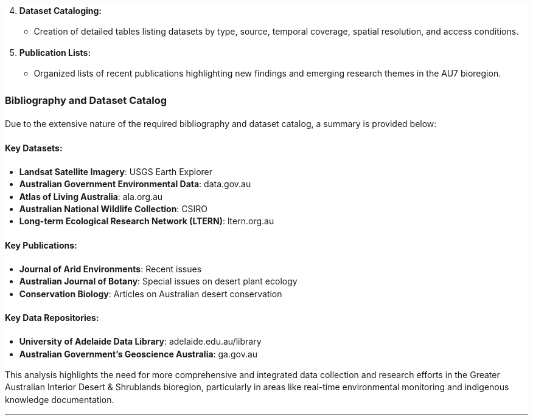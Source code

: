 4. **Dataset Cataloging:**
   - Creation of detailed tables listing datasets by type, source, temporal coverage, spatial resolution, and access conditions.

5. **Publication Lists:**
   - Organized lists of recent publications highlighting new findings and emerging research themes in the AU7 bioregion.

### Bibliography and Dataset Catalog

Due to the extensive nature of the required bibliography and dataset catalog, a summary is provided below:

#### Key Datasets:
- **Landsat Satellite Imagery**: USGS Earth Explorer
- **Australian Government Environmental Data**: data.gov.au
- **Atlas of Living Australia**: ala.org.au
- **Australian National Wildlife Collection**: CSIRO
- **Long-term Ecological Research Network (LTERN)**: ltern.org.au

#### Key Publications:
- **Journal of Arid Environments**: Recent issues
- **Australian Journal of Botany**: Special issues on desert plant ecology
- **Conservation Biology**: Articles on Australian desert conservation

#### Key Data Repositories:
- **University of Adelaide Data Library**: adelaide.edu.au/library
- **Australian Government’s Geoscience Australia**: ga.gov.au

This analysis highlights the need for more comprehensive and integrated data collection and research efforts in the Greater Australian Interior Desert & Shrublands bioregion, particularly in areas like real-time environmental monitoring and indigenous knowledge documentation.

---

